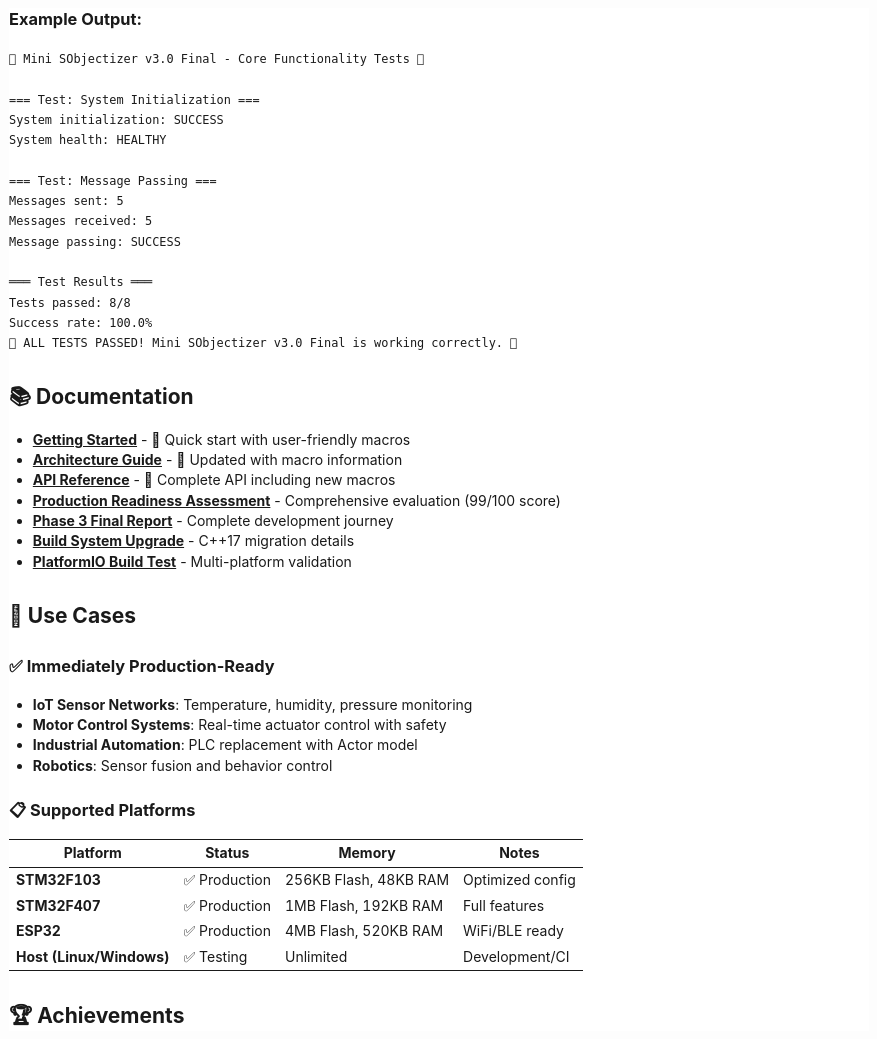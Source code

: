 ### Example Output:
```
🧪 Mini SObjectizer v3.0 Final - Core Functionality Tests 🧪

=== Test: System Initialization ===
System initialization: SUCCESS
System health: HEALTHY

=== Test: Message Passing ===
Messages sent: 5
Messages received: 5
Message passing: SUCCESS

═══ Test Results ═══
Tests passed: 8/8
Success rate: 100.0%
🎉 ALL TESTS PASSED! Mini SObjectizer v3.0 Final is working correctly. 🎉
```

## 📚 Documentation

- **[Getting Started](docs/GETTING_STARTED.md)** - 🚀 Quick start with user-friendly macros
- **[Architecture Guide](docs/ARCHITECTURE.md)** - 🚀 Updated with macro information
- **[API Reference](docs/API_REFERENCE.md)** - 🚀 Complete API including new macros
- **[Production Readiness Assessment](docs/PRODUCTION_READINESS_ASSESSMENT.md)** - Comprehensive evaluation (99/100 score)
- **[Phase 3 Final Report](docs/PHASE3_FINAL_REPORT.md)** - Complete development journey
- **[Build System Upgrade](docs/BUILD_SYSTEM_UPGRADE.md)** - C++17 migration details
- **[PlatformIO Build Test](docs/PLATFORMIO_BUILD_TEST.md)** - Multi-platform validation

## 🎯 Use Cases

### ✅ **Immediately Production-Ready**
- **IoT Sensor Networks**: Temperature, humidity, pressure monitoring
- **Motor Control Systems**: Real-time actuator control with safety
- **Industrial Automation**: PLC replacement with Actor model
- **Robotics**: Sensor fusion and behavior control

### 📋 **Supported Platforms**
| Platform | Status | Memory | Notes |
|----------|--------|--------|-------|
| **STM32F103** | ✅ Production | 256KB Flash, 48KB RAM | Optimized config |
| **STM32F407** | ✅ Production | 1MB Flash, 192KB RAM | Full features |
| **ESP32** | ✅ Production | 4MB Flash, 520KB RAM | WiFi/BLE ready |
| **Host (Linux/Windows)** | ✅ Testing | Unlimited | Development/CI |

## 🏆 Achievements
